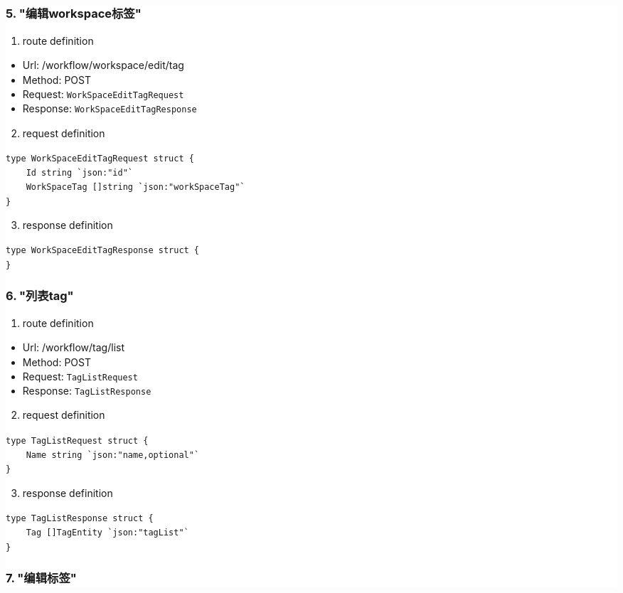 ### 5. "编辑workspace标签"

1. route definition

- Url: /workflow/workspace/edit/tag
- Method: POST
- Request: `WorkSpaceEditTagRequest`
- Response: `WorkSpaceEditTagResponse`

2. request definition



```golang
type WorkSpaceEditTagRequest struct {
	Id string `json:"id"`
	WorkSpaceTag []string `json:"workSpaceTag"`
}
```


3. response definition



```golang
type WorkSpaceEditTagResponse struct {
}
```

### 6. "列表tag"

1. route definition

- Url: /workflow/tag/list
- Method: POST
- Request: `TagListRequest`
- Response: `TagListResponse`

2. request definition



```golang
type TagListRequest struct {
	Name string `json:"name,optional"`
}
```


3. response definition



```golang
type TagListResponse struct {
	Tag []TagEntity `json:"tagList"`
}
```

### 7. "编辑标签"
